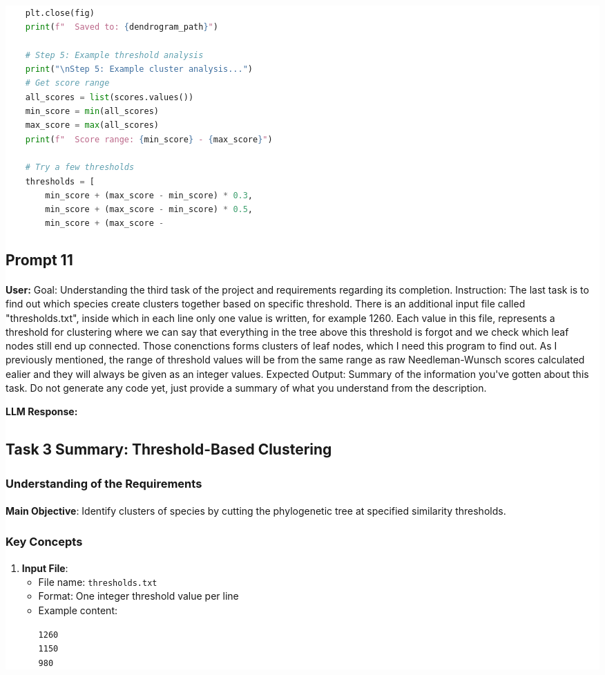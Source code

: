 ```python
    plt.close(fig)
    print(f"  Saved to: {dendrogram_path}")
    
    # Step 5: Example threshold analysis
    print("\nStep 5: Example cluster analysis...")
    # Get score range
    all_scores = list(scores.values())
    min_score = min(all_scores)
    max_score = max(all_scores)
    print(f"  Score range: {min_score} - {max_score}")
    
    # Try a few thresholds
    thresholds = [
        min_score + (max_score - min_score) * 0.3,
        min_score + (max_score - min_score) * 0.5,
        min_score + (max_score -
```

## Prompt 11

**User:** Goal: Understanding the third task of the project and requirements regarding its completion. 
Instruction: The last task is to find out which species create clusters together based on specific threshold.
There is an additional input file called "thresholds.txt", inside which in each line only one value is written, for example 1260. 
Each value in this file, represents a threshold for clustering where we can say that everything in the tree above this threshold is forgot and we check which leaf nodes still end up connected. Those conenctions forms clusters of leaf nodes, which I need this program to find out. 
As I previously mentioned, the range of threshold values will be from the same range as raw Needleman-Wunsch scores calculated ealier and they will always be given as an integer values. 
Expected Output: Summary of the information you've gotten about this task. Do not generate any code yet, just provide a summary of what you understand from the description. 

**LLM Response:**

## Task 3 Summary: Threshold-Based Clustering

### Understanding of the Requirements

**Main Objective**: Identify clusters of species by cutting the phylogenetic tree at specified similarity thresholds.

### Key Concepts

1. **Input File**:
   - File name: `thresholds.txt`
   - Format: One integer threshold value per line
   - Example content:
     ```
     1260
     1150
     980
     ```

